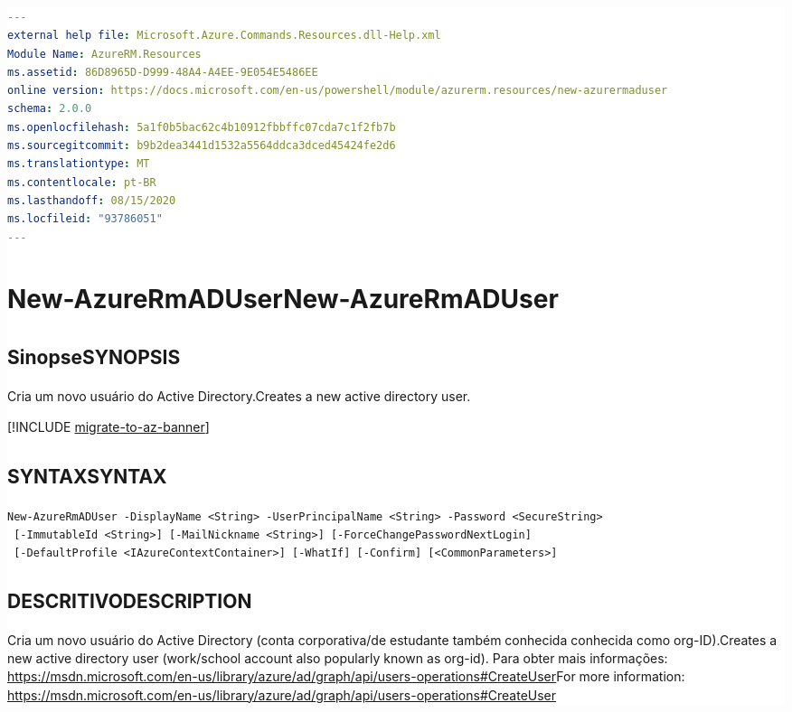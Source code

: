```yaml
---
external help file: Microsoft.Azure.Commands.Resources.dll-Help.xml
Module Name: AzureRM.Resources
ms.assetid: 86D8965D-D999-48A4-A4EE-9E054E5486EE
online version: https://docs.microsoft.com/en-us/powershell/module/azurerm.resources/new-azurermaduser
schema: 2.0.0
ms.openlocfilehash: 5a1f0b5bac62c4b10912fbbffc07cda7c1f2fb7b
ms.sourcegitcommit: b9b2dea3441d1532a5564ddca3dced45424fe2d6
ms.translationtype: MT
ms.contentlocale: pt-BR
ms.lasthandoff: 08/15/2020
ms.locfileid: "93786051"
---
```

# <span data-ttu-id="3fac0-101">New-AzureRmADUser</span><span class="sxs-lookup"><span data-stu-id="3fac0-101">New-AzureRmADUser</span></span>

## <span data-ttu-id="3fac0-102">Sinopse</span><span class="sxs-lookup"><span data-stu-id="3fac0-102">SYNOPSIS</span></span>
<span data-ttu-id="3fac0-103">Cria um novo usuário do Active Directory.</span><span class="sxs-lookup"><span data-stu-id="3fac0-103">Creates a new active directory user.</span></span>

[!INCLUDE [migrate-to-az-banner](../../includes/migrate-to-az-banner.md)]

## <span data-ttu-id="3fac0-104">SYNTAX</span><span class="sxs-lookup"><span data-stu-id="3fac0-104">SYNTAX</span></span>

```
New-AzureRmADUser -DisplayName <String> -UserPrincipalName <String> -Password <SecureString>
 [-ImmutableId <String>] [-MailNickname <String>] [-ForceChangePasswordNextLogin]
 [-DefaultProfile <IAzureContextContainer>] [-WhatIf] [-Confirm] [<CommonParameters>]
```

## <span data-ttu-id="3fac0-105">DESCRITIVO</span><span class="sxs-lookup"><span data-stu-id="3fac0-105">DESCRIPTION</span></span>
<span data-ttu-id="3fac0-106">Cria um novo usuário do Active Directory (conta corporativa/de estudante também conhecida conhecida como org-ID).</span><span class="sxs-lookup"><span data-stu-id="3fac0-106">Creates a new active directory user (work/school account also popularly known as org-id).</span></span>
<span data-ttu-id="3fac0-107">Para obter mais informações: https://msdn.microsoft.com/en-us/library/azure/ad/graph/api/users-operations#CreateUser</span><span class="sxs-lookup"><span data-stu-id="3fac0-107">For more information: https://msdn.microsoft.com/en-us/library/azure/ad/graph/api/users-operations#CreateUser</span></span>
